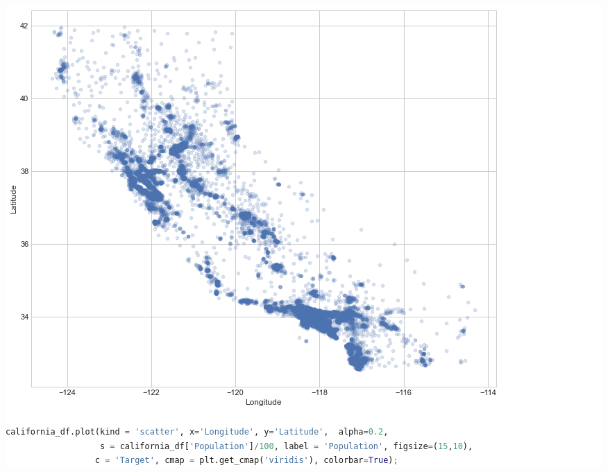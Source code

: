 

    
![png](output_28_1.png)
    



```python
california_df.plot(kind = 'scatter', x='Longitude', y='Latitude',  alpha=0.2, 
                   s = california_df['Population']/100, label = 'Population', figsize=(15,10),
                  c = 'Target', cmap = plt.get_cmap('viridis'), colorbar=True);
```


    